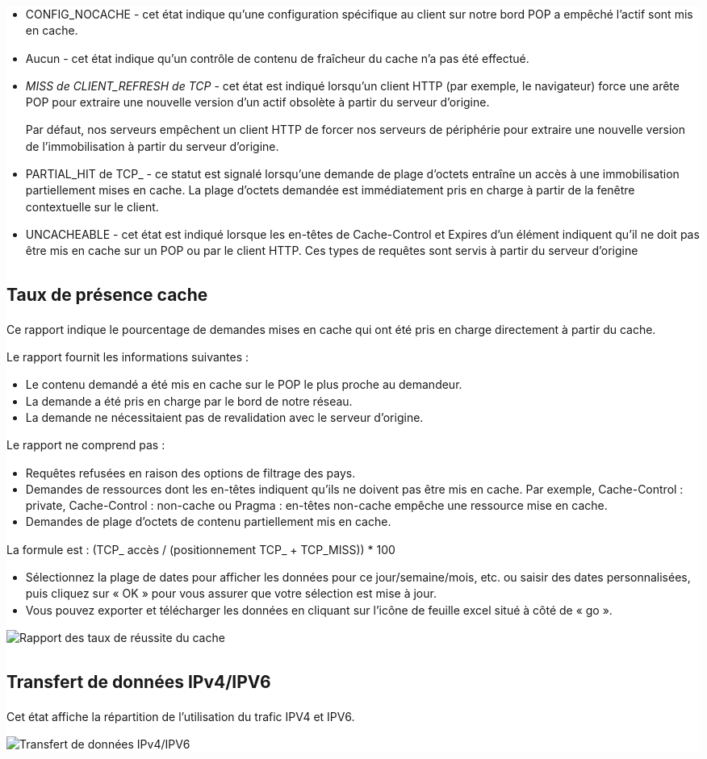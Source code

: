 - CONFIG_NOCACHE - cet état indique qu’une configuration spécifique au client sur notre bord POP a empêché l’actif sont mis en cache.

- Aucun - cet état indique qu’un contrôle de contenu de fraîcheur du cache n’a pas été effectué.

- _MISS de CLIENT_REFRESH de TCP_ - cet état est indiqué lorsqu’un client HTTP (par exemple, le navigateur) force une arête POP pour extraire une nouvelle version d’un actif obsolète à partir du serveur d’origine.

    Par défaut, nos serveurs empêchent un client HTTP de forcer nos serveurs de périphérie pour extraire une nouvelle version de l’immobilisation à partir du serveur d’origine.

- PARTIAL_HIT de TCP_ - ce statut est signalé lorsqu’une demande de plage d’octets entraîne un accès à une immobilisation partiellement mises en cache. La plage d’octets demandée est immédiatement pris en charge à partir de la fenêtre contextuelle sur le client.

- UNCACHEABLE - cet état est indiqué lorsque les en-têtes de Cache-Control et Expires d’un élément indiquent qu’il ne doit pas être mis en cache sur un POP ou par le client HTTP. Ces types de requêtes sont servis à partir du serveur d’origine

## <a name="cache-hit-ratio"></a>Taux de présence cache

Ce rapport indique le pourcentage de demandes mises en cache qui ont été pris en charge directement à partir du cache.

Le rapport fournit les informations suivantes :

- Le contenu demandé a été mis en cache sur le POP le plus proche au demandeur.
- La demande a été pris en charge par le bord de notre réseau.
- La demande ne nécessitaient pas de revalidation avec le serveur d’origine.

Le rapport ne comprend pas :

- Requêtes refusées en raison des options de filtrage des pays.
- Demandes de ressources dont les en-têtes indiquent qu’ils ne doivent pas être mis en cache. Par exemple, Cache-Control : private, Cache-Control : non-cache ou Pragma : en-têtes non-cache empêche une ressource mise en cache.
- Demandes de plage d’octets de contenu partiellement mis en cache.

La formule est : (TCP_ accès / (positionnement TCP_ + TCP_MISS)) * 100

- Sélectionnez la plage de dates pour afficher les données pour ce jour/semaine/mois, etc. ou saisir des dates personnalisées, puis cliquez sur « OK » pour vous assurer que votre sélection est mise à jour.
- Vous pouvez exporter et télécharger les données en cliquant sur l’icône de feuille excel situé à côté de « go ».


![Rapport des taux de réussite du cache](./media/cdn-reports/cdn-cache-hit-ratio.png)

## <a name="ipv4ipv6-data-transferred"></a>Transfert de données IPv4/IPV6

Cet état affiche la répartition de l’utilisation du trafic IPV4 et IPV6.

![Transfert de données IPv4/IPV6](./media/cdn-reports/cdn-ipv4-ipv6.png)
